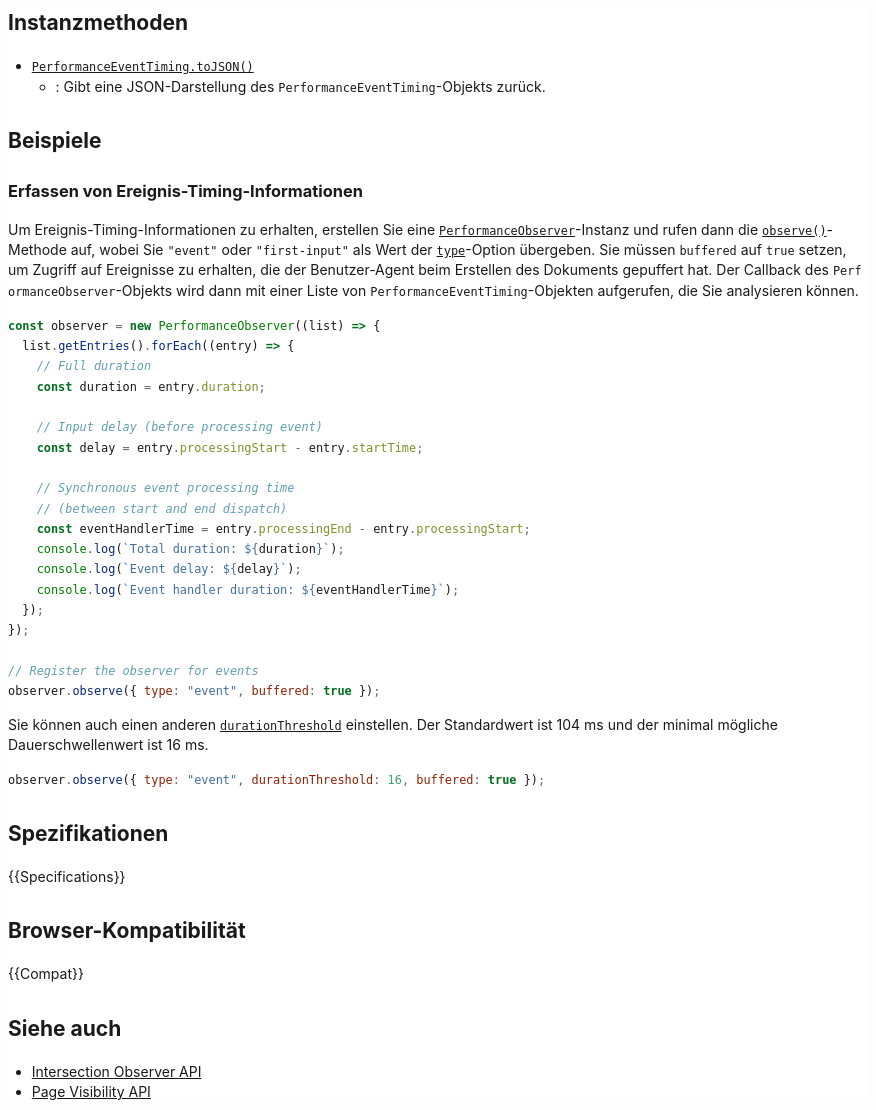 ## Instanzmethoden

- [`PerformanceEventTiming.toJSON()`](/de/docs/Web/API/PerformanceEventTiming/toJSON)
  - : Gibt eine JSON-Darstellung des `PerformanceEventTiming`-Objekts zurück.

## Beispiele

### Erfassen von Ereignis-Timing-Informationen

Um Ereignis-Timing-Informationen zu erhalten, erstellen Sie eine [`PerformanceObserver`](/de/docs/Web/API/PerformanceObserver)-Instanz und rufen dann die [`observe()`](/de/docs/Web/API/PerformanceObserver/observe)-Methode auf, wobei Sie `"event"` oder `"first-input"` als Wert der [`type`](/de/docs/Web/API/PerformanceEntry/entryType)-Option übergeben. Sie müssen `buffered` auf `true` setzen, um Zugriff auf Ereignisse zu erhalten, die der Benutzer-Agent beim Erstellen des Dokuments gepuffert hat. Der Callback des `PerformanceObserver`-Objekts wird dann mit einer Liste von `PerformanceEventTiming`-Objekten aufgerufen, die Sie analysieren können.

```js
const observer = new PerformanceObserver((list) => {
  list.getEntries().forEach((entry) => {
    // Full duration
    const duration = entry.duration;

    // Input delay (before processing event)
    const delay = entry.processingStart - entry.startTime;

    // Synchronous event processing time
    // (between start and end dispatch)
    const eventHandlerTime = entry.processingEnd - entry.processingStart;
    console.log(`Total duration: ${duration}`);
    console.log(`Event delay: ${delay}`);
    console.log(`Event handler duration: ${eventHandlerTime}`);
  });
});

// Register the observer for events
observer.observe({ type: "event", buffered: true });
```

Sie können auch einen anderen [`durationThreshold`](/de/docs/Web/API/PerformanceObserver/observe#durationthreshold) einstellen. Der Standardwert ist 104 ms und der minimal mögliche Dauerschwellenwert ist 16 ms.

```js
observer.observe({ type: "event", durationThreshold: 16, buffered: true });
```

## Spezifikationen

{{Specifications}}

## Browser-Kompatibilität

{{Compat}}

## Siehe auch

- [Intersection Observer API](/de/docs/Web/API/Intersection_Observer_API)
- [Page Visibility API](/de/docs/Web/API/Page_Visibility_API)
